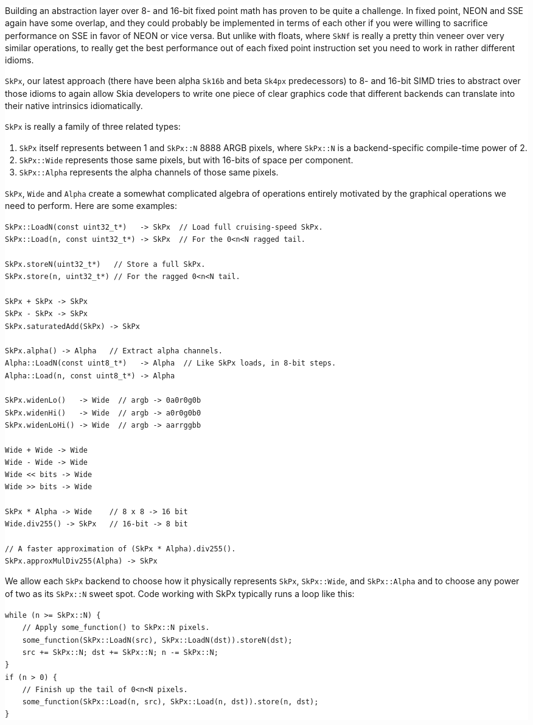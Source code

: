 Building an abstraction layer over 8- and 16-bit fixed point math has proven to be quite a challenge.  In fixed point, NEON and SSE again have some overlap, and they could probably be implemented in terms of each other if you were willing to sacrifice performance on SSE in favor of NEON or vice versa.  But unlike with floats, where `SkNf` is really a pretty thin veneer over very similar operations, to really get the best performance out of each fixed point instruction set you need to work in rather different idioms.

`SkPx`, our latest approach (there have been alpha `Sk16b` and beta `Sk4px` predecessors) to 8- and 16-bit SIMD  tries to abstract over those idioms to again allow Skia developers to write one piece of clear graphics code that different backends can translate into their native intrinsics idiomatically.

`SkPx` is really a family of three related types:

  1. `SkPx` itself represents between 1 and `SkPx::N` 8888 ARGB pixels, where `SkPx::N` is a backend-specific compile-time power of 2.
  2. `SkPx::Wide` represents those same pixels, but with 16-bits of space per component.
  3.  `SkPx::Alpha` represents the alpha channels of those same pixels.

`SkPx`, `Wide` and `Alpha` create a somewhat complicated algebra of operations entirely motivated by the graphical operations we need to perform.  Here are some examples:

    SkPx::LoadN(const uint32_t*)   -> SkPx  // Load full cruising-speed SkPx.
    SkPx::Load(n, const uint32_t*) -> SkPx  // For the 0<n<N ragged tail.
    
    SkPx.storeN(uint32_t*)   // Store a full SkPx.
    SkPx.store(n, uint32_t*) // For the ragged 0<n<N tail.

    SkPx + SkPx -> SkPx
    SkPx - SkPx -> SkPx
    SkPx.saturatedAdd(SkPx) -> SkPx

    SkPx.alpha() -> Alpha   // Extract alpha channels.
    Alpha::LoadN(const uint8_t*)   -> Alpha  // Like SkPx loads, in 8-bit steps.
    Alpha::Load(n, const uint8_t*) -> Alpha

    SkPx.widenLo()   -> Wide  // argb -> 0a0r0g0b
    SkPx.widenHi()   -> Wide  // argb -> a0r0g0b0
    SkPx.widenLoHi() -> Wide  // argb -> aarrggbb

    Wide + Wide -> Wide
    Wide - Wide -> Wide
    Wide << bits -> Wide
    Wide >> bits -> Wide

    SkPx * Alpha -> Wide    // 8 x 8 -> 16 bit
    Wide.div255() -> SkPx   // 16-bit -> 8 bit

    // A faster approximation of (SkPx * Alpha).div255().
    SkPx.approxMulDiv255(Alpha) -> SkPx

We allow each `SkPx` backend to choose how it physically represents `SkPx`, `SkPx::Wide`, and `SkPx::Alpha` and to choose any power of two as its `SkPx::N` sweet spot.  Code working with SkPx typically runs a loop like this:

    while (n >= SkPx::N) {
    	// Apply some_function() to SkPx::N pixels.
    	some_function(SkPx::LoadN(src), SkPx::LoadN(dst)).storeN(dst);
    	src += SkPx::N; dst += SkPx::N; n -= SkPx::N;
    }
    if (n > 0) {
    	// Finish up the tail of 0<n<N pixels.
    	some_function(SkPx::Load(n, src), SkPx::Load(n, dst)).store(n, dst);
    }
